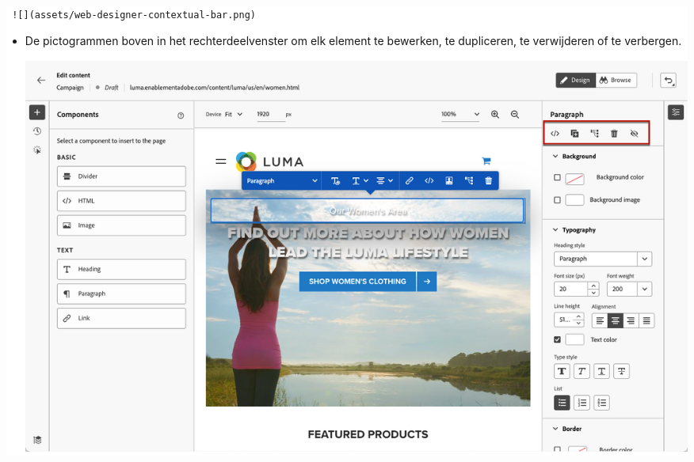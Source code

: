      ![](assets/web-designer-contextual-bar.png)

   * De pictogrammen boven in het rechterdeelvenster om elk element te bewerken, te dupliceren, te verwijderen of te verbergen.

     ![](assets/web-designer-right-panel-icons.png)
